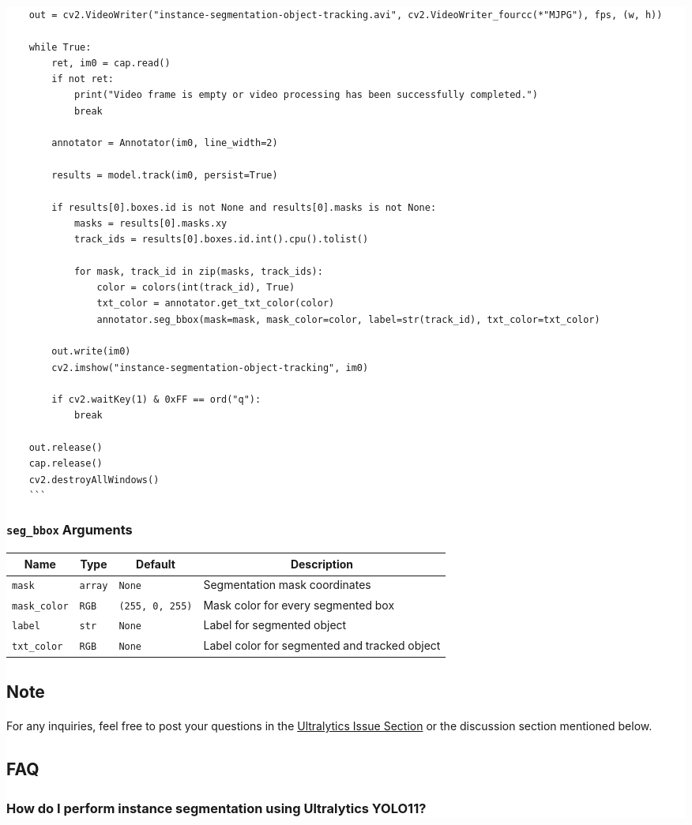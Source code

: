         out = cv2.VideoWriter("instance-segmentation-object-tracking.avi", cv2.VideoWriter_fourcc(*"MJPG"), fps, (w, h))

        while True:
            ret, im0 = cap.read()
            if not ret:
                print("Video frame is empty or video processing has been successfully completed.")
                break

            annotator = Annotator(im0, line_width=2)

            results = model.track(im0, persist=True)

            if results[0].boxes.id is not None and results[0].masks is not None:
                masks = results[0].masks.xy
                track_ids = results[0].boxes.id.int().cpu().tolist()

                for mask, track_id in zip(masks, track_ids):
                    color = colors(int(track_id), True)
                    txt_color = annotator.get_txt_color(color)
                    annotator.seg_bbox(mask=mask, mask_color=color, label=str(track_id), txt_color=txt_color)

            out.write(im0)
            cv2.imshow("instance-segmentation-object-tracking", im0)

            if cv2.waitKey(1) & 0xFF == ord("q"):
                break

        out.release()
        cap.release()
        cv2.destroyAllWindows()
        ```

### `seg_bbox` Arguments

| Name         | Type    | Default         | Description                                  |
| ------------ | ------- | --------------- | -------------------------------------------- |
| `mask`       | `array` | `None`          | Segmentation mask coordinates                |
| `mask_color` | `RGB`   | `(255, 0, 255)` | Mask color for every segmented box           |
| `label`      | `str`   | `None`          | Label for segmented object                   |
| `txt_color`  | `RGB`   | `None`          | Label color for segmented and tracked object |

## Note

For any inquiries, feel free to post your questions in the [Ultralytics Issue Section](https://github.com/ultralytics/ultralytics/issues/new/choose) or the discussion section mentioned below.

## FAQ

### How do I perform instance segmentation using Ultralytics YOLO11?
